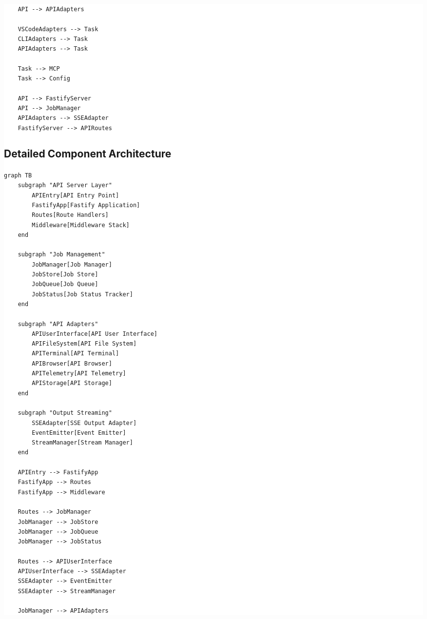 ```mermaid
    API --> APIAdapters

    VSCodeAdapters --> Task
    CLIAdapters --> Task
    APIAdapters --> Task

    Task --> MCP
    Task --> Config

    API --> FastifyServer
    API --> JobManager
    APIAdapters --> SSEAdapter
    FastifyServer --> APIRoutes
```

## Detailed Component Architecture

```mermaid
graph TB
    subgraph "API Server Layer"
        APIEntry[API Entry Point]
        FastifyApp[Fastify Application]
        Routes[Route Handlers]
        Middleware[Middleware Stack]
    end

    subgraph "Job Management"
        JobManager[Job Manager]
        JobStore[Job Store]
        JobQueue[Job Queue]
        JobStatus[Job Status Tracker]
    end

    subgraph "API Adapters"
        APIUserInterface[API User Interface]
        APIFileSystem[API File System]
        APITerminal[API Terminal]
        APIBrowser[API Browser]
        APITelemetry[API Telemetry]
        APIStorage[API Storage]
    end

    subgraph "Output Streaming"
        SSEAdapter[SSE Output Adapter]
        EventEmitter[Event Emitter]
        StreamManager[Stream Manager]
    end

    APIEntry --> FastifyApp
    FastifyApp --> Routes
    FastifyApp --> Middleware

    Routes --> JobManager
    JobManager --> JobStore
    JobManager --> JobQueue
    JobManager --> JobStatus

    Routes --> APIUserInterface
    APIUserInterface --> SSEAdapter
    SSEAdapter --> EventEmitter
    SSEAdapter --> StreamManager

    JobManager --> APIAdapters
```